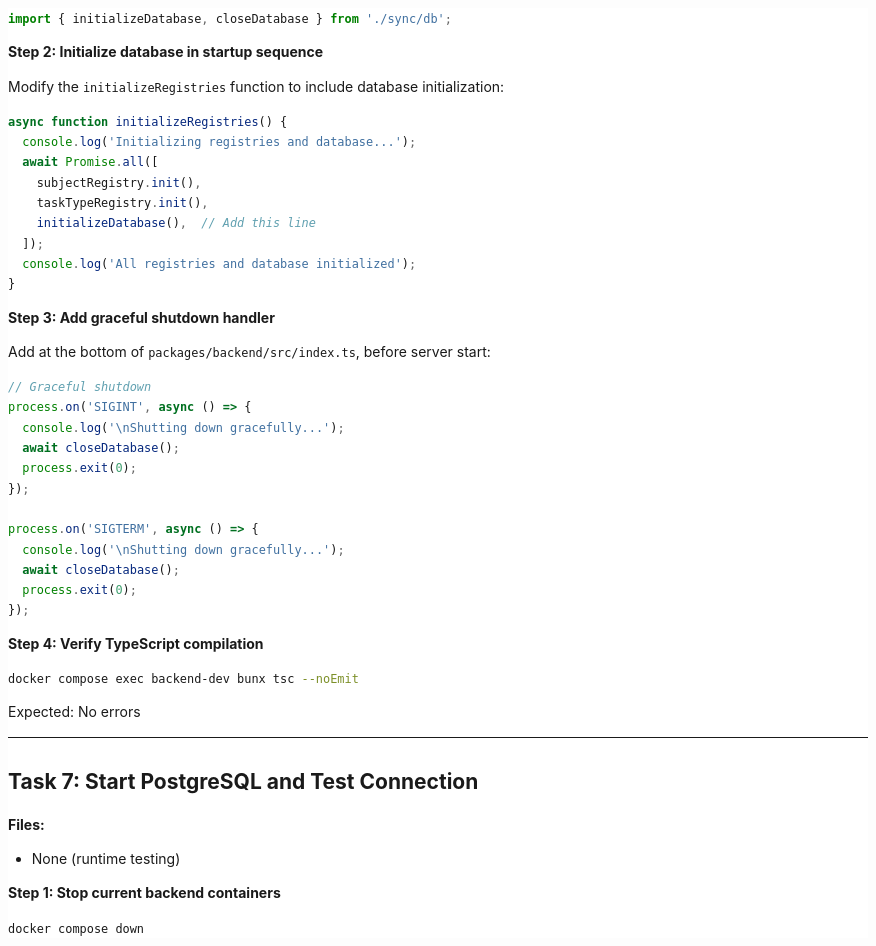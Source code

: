 ```typescript
import { initializeDatabase, closeDatabase } from './sync/db';
```

**Step 2: Initialize database in startup sequence**

Modify the `initializeRegistries` function to include database initialization:

```typescript
async function initializeRegistries() {
  console.log('Initializing registries and database...');
  await Promise.all([
    subjectRegistry.init(),
    taskTypeRegistry.init(),
    initializeDatabase(),  // Add this line
  ]);
  console.log('All registries and database initialized');
}
```

**Step 3: Add graceful shutdown handler**

Add at the bottom of `packages/backend/src/index.ts`, before server start:

```typescript
// Graceful shutdown
process.on('SIGINT', async () => {
  console.log('\nShutting down gracefully...');
  await closeDatabase();
  process.exit(0);
});

process.on('SIGTERM', async () => {
  console.log('\nShutting down gracefully...');
  await closeDatabase();
  process.exit(0);
});
```

**Step 4: Verify TypeScript compilation**

```bash
docker compose exec backend-dev bunx tsc --noEmit
```

Expected: No errors

---

## Task 7: Start PostgreSQL and Test Connection

**Files:**
- None (runtime testing)

**Step 1: Stop current backend containers**

```bash
docker compose down
```
